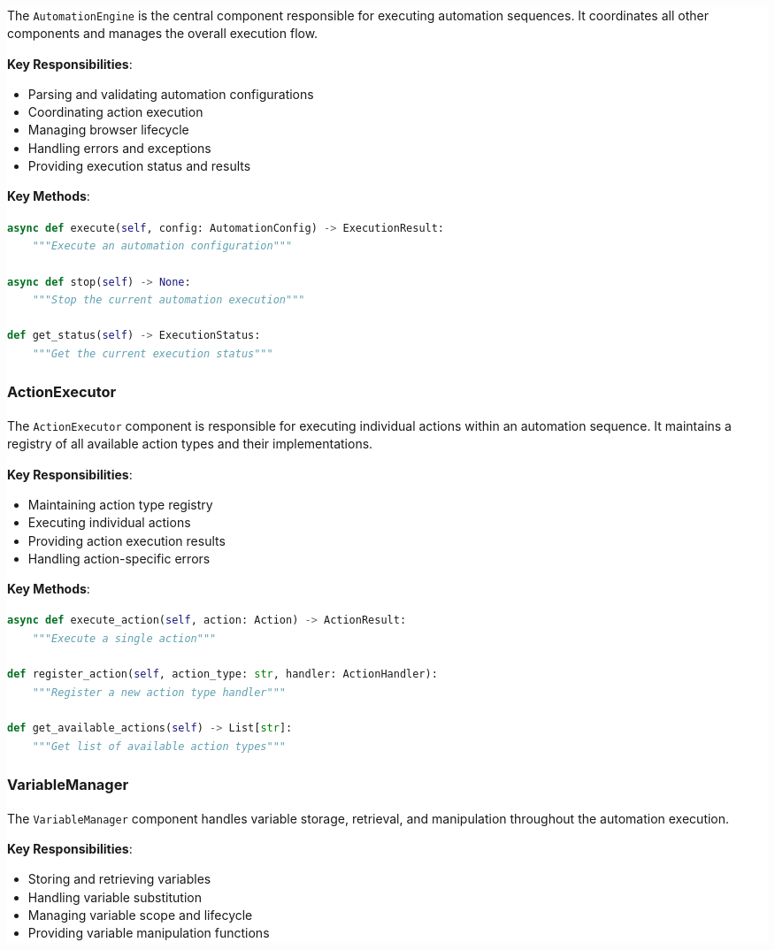 The `AutomationEngine` is the central component responsible for executing automation sequences. It coordinates all other components and manages the overall execution flow.

**Key Responsibilities**:
- Parsing and validating automation configurations
- Coordinating action execution
- Managing browser lifecycle
- Handling errors and exceptions
- Providing execution status and results

**Key Methods**:
```python
async def execute(self, config: AutomationConfig) -> ExecutionResult:
    """Execute an automation configuration"""
    
async def stop(self) -> None:
    """Stop the current automation execution"""
    
def get_status(self) -> ExecutionStatus:
    """Get the current execution status"""
```

### ActionExecutor

The `ActionExecutor` component is responsible for executing individual actions within an automation sequence. It maintains a registry of all available action types and their implementations.

**Key Responsibilities**:
- Maintaining action type registry
- Executing individual actions
- Providing action execution results
- Handling action-specific errors

**Key Methods**:
```python
async def execute_action(self, action: Action) -> ActionResult:
    """Execute a single action"""
    
def register_action(self, action_type: str, handler: ActionHandler):
    """Register a new action type handler"""
    
def get_available_actions(self) -> List[str]:
    """Get list of available action types"""
```

### VariableManager

The `VariableManager` component handles variable storage, retrieval, and manipulation throughout the automation execution.

**Key Responsibilities**:
- Storing and retrieving variables
- Handling variable substitution
- Managing variable scope and lifecycle
- Providing variable manipulation functions
